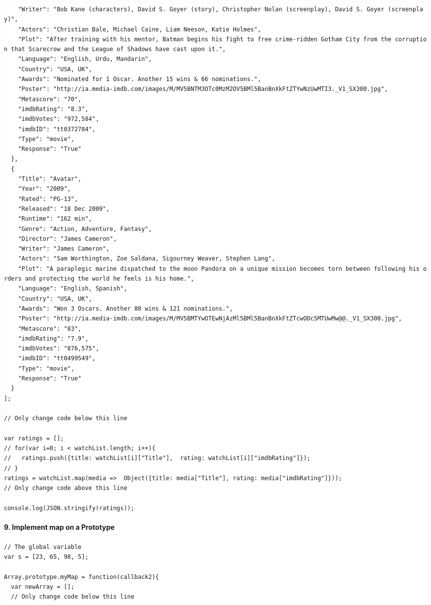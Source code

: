 ```
    "Writer": "Bob Kane (characters), David S. Goyer (story), Christopher Nolan (screenplay), David S. Goyer (screenplay)",
    "Actors": "Christian Bale, Michael Caine, Liam Neeson, Katie Holmes",
    "Plot": "After training with his mentor, Batman begins his fight to free crime-ridden Gotham City from the corruption that Scarecrow and the League of Shadows have cast upon it.",
    "Language": "English, Urdu, Mandarin",
    "Country": "USA, UK",
    "Awards": "Nominated for 1 Oscar. Another 15 wins & 66 nominations.",
    "Poster": "http://ia.media-imdb.com/images/M/MV5BNTM3OTc0MzM2OV5BMl5BanBnXkFtZTYwNzUwMTI3._V1_SX300.jpg",
    "Metascore": "70",
    "imdbRating": "8.3",
    "imdbVotes": "972,584",
    "imdbID": "tt0372784",
    "Type": "movie",
    "Response": "True"
  },
  {
    "Title": "Avatar",
    "Year": "2009",
    "Rated": "PG-13",
    "Released": "18 Dec 2009",
    "Runtime": "162 min",
    "Genre": "Action, Adventure, Fantasy",
    "Director": "James Cameron",
    "Writer": "James Cameron",
    "Actors": "Sam Worthington, Zoe Saldana, Sigourney Weaver, Stephen Lang",
    "Plot": "A paraplegic marine dispatched to the moon Pandora on a unique mission becomes torn between following his orders and protecting the world he feels is his home.",
    "Language": "English, Spanish",
    "Country": "USA, UK",
    "Awards": "Won 3 Oscars. Another 80 wins & 121 nominations.",
    "Poster": "http://ia.media-imdb.com/images/M/MV5BMTYwOTEwNjAzMl5BMl5BanBnXkFtZTcwODc5MTUwMw@@._V1_SX300.jpg",
    "Metascore": "83",
    "imdbRating": "7.9",
    "imdbVotes": "876,575",
    "imdbID": "tt0499549",
    "Type": "movie",
    "Response": "True"
  }
];

// Only change code below this line

var ratings = [];
// for(var i=0; i < watchList.length; i++){
//   ratings.push({title: watchList[i]["Title"],  rating: watchList[i]["imdbRating"]});
// }
ratings = watchList.map(media =>  Object({title: media["Title"], rating: media["imdbRating"]}));
// Only change code above this line

console.log(JSON.stringify(ratings));
```
#### 9. Implement map on a Prototype
```
// The global variable
var s = [23, 65, 98, 5];

Array.prototype.myMap = function(callback2){
  var newArray = [];
  // Only change code below this line

```